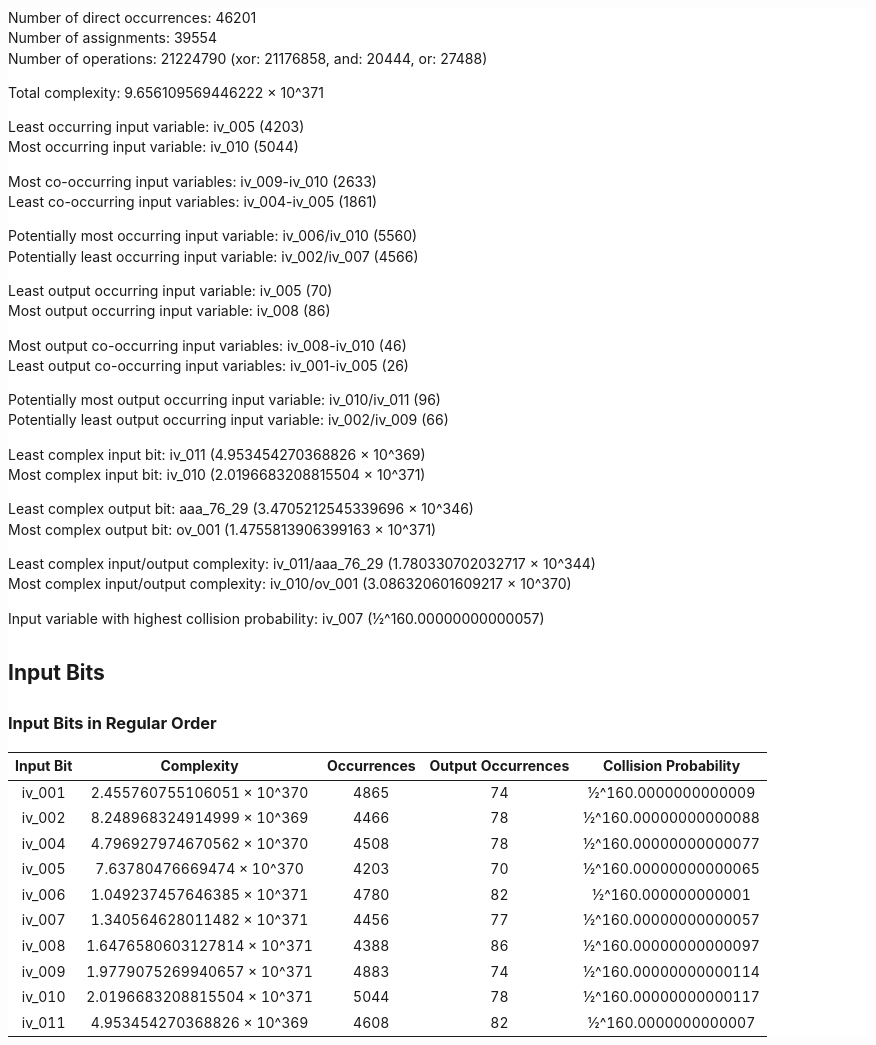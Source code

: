 Number of direct occurrences: 46201  
Number of assignments: 39554  
Number of operations: 21224790
(xor: 21176858,
and: 20444,
or: 27488)

Total complexity: 9.656109569446222 × 10^371

Least occurring input variable: iv_005 (4203)  
Most occurring input variable: iv_010 (5044)

Most co-occurring input variables: iv_009-iv_010 (2633)  
Least co-occurring input variables: iv_004-iv_005 (1861)

Potentially most occurring input variable: iv_006/iv_010 (5560)  
Potentially least occurring input variable: iv_002/iv_007 (4566)

Least output occurring input variable: iv_005 (70)  
Most output occurring input variable: iv_008 (86)

Most output co-occurring input variables: iv_008-iv_010 (46)  
Least output co-occurring input variables: iv_001-iv_005 (26)

Potentially most output occurring input variable: iv_010/iv_011 (96)  
Potentially least output occurring input variable: iv_002/iv_009 (66)

Least complex input bit: iv_011 (4.953454270368826 × 10^369)  
Most complex input bit: iv_010 (2.0196683208815504 × 10^371)

Least complex output bit: aaa_76_29 (3.4705212545339696 × 10^346)  
Most complex output bit: ov_001 (1.4755813906399163 × 10^371)

Least complex input/output complexity: iv_011/aaa_76_29 (1.780330702032717 × 10^344)  
Most complex input/output complexity: iv_010/ov_001 (3.086320601609217 × 10^370)

Input variable with highest collision probability: iv_007 (½^160.00000000000057)

## Input Bits

### Input Bits in Regular Order

| Input Bit | Complexity | Occurrences | Output Occurrences | Collision Probability |
|:---------:|:----------:|:-----------:|:------------------:|:---------------------:|
| iv_001 | 2.455760755106051 × 10^370 | 4865 | 74 | ½^160.0000000000009 |
| iv_002 | 8.248968324914999 × 10^369 | 4466 | 78 | ½^160.00000000000088 |
| iv_004 | 4.796927974670562 × 10^370 | 4508 | 78 | ½^160.00000000000077 |
| iv_005 | 7.63780476669474 × 10^370 | 4203 | 70 | ½^160.00000000000065 |
| iv_006 | 1.049237457646385 × 10^371 | 4780 | 82 | ½^160.000000000001 |
| iv_007 | 1.340564628011482 × 10^371 | 4456 | 77 | ½^160.00000000000057 |
| iv_008 | 1.6476580603127814 × 10^371 | 4388 | 86 | ½^160.00000000000097 |
| iv_009 | 1.9779075269940657 × 10^371 | 4883 | 74 | ½^160.00000000000114 |
| iv_010 | 2.0196683208815504 × 10^371 | 5044 | 78 | ½^160.00000000000117 |
| iv_011 | 4.953454270368826 × 10^369 | 4608 | 82 | ½^160.0000000000007 |
